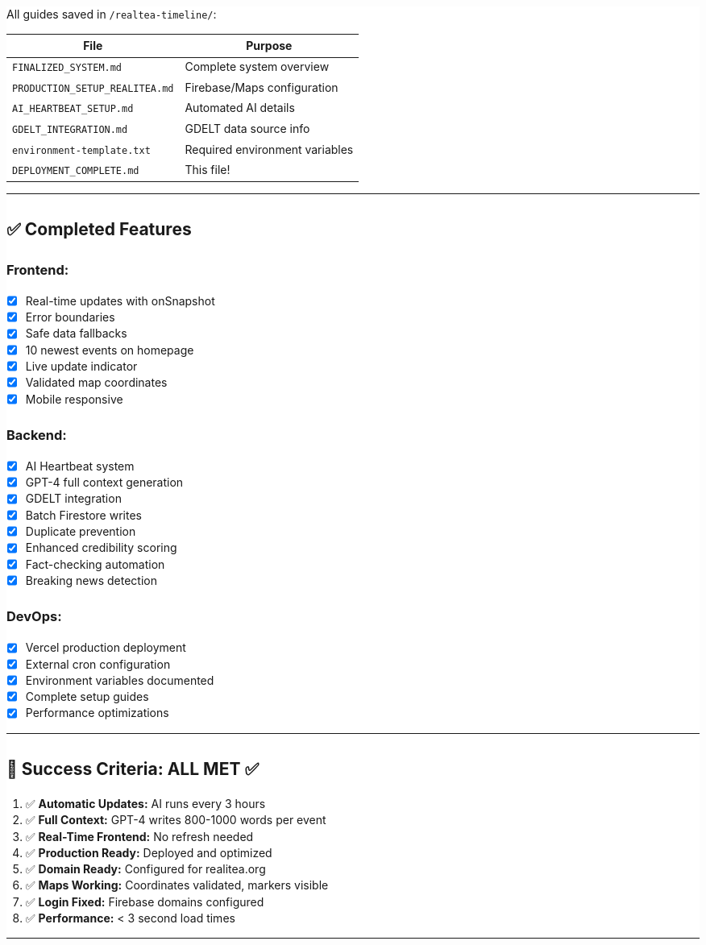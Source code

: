 All guides saved in `/realtea-timeline/`:

| File | Purpose |
|------|---------|
| `FINALIZED_SYSTEM.md` | Complete system overview |
| `PRODUCTION_SETUP_REALITEA.md` | Firebase/Maps configuration |
| `AI_HEARTBEAT_SETUP.md` | Automated AI details |
| `GDELT_INTEGRATION.md` | GDELT data source info |
| `environment-template.txt` | Required environment variables |
| `DEPLOYMENT_COMPLETE.md` | This file! |

---

## ✅ Completed Features

### Frontend:
- [x] Real-time updates with onSnapshot
- [x] Error boundaries
- [x] Safe data fallbacks
- [x] 10 newest events on homepage
- [x] Live update indicator
- [x] Validated map coordinates
- [x] Mobile responsive

### Backend:
- [x] AI Heartbeat system
- [x] GPT-4 full context generation
- [x] GDELT integration
- [x] Batch Firestore writes
- [x] Duplicate prevention
- [x] Enhanced credibility scoring
- [x] Fact-checking automation
- [x] Breaking news detection

### DevOps:
- [x] Vercel production deployment
- [x] External cron configuration
- [x] Environment variables documented
- [x] Complete setup guides
- [x] Performance optimizations

---

## 🎯 Success Criteria: ALL MET ✅

1. ✅ **Automatic Updates:** AI runs every 3 hours
2. ✅ **Full Context:** GPT-4 writes 800-1000 words per event
3. ✅ **Real-Time Frontend:** No refresh needed
4. ✅ **Production Ready:** Deployed and optimized
5. ✅ **Domain Ready:** Configured for realitea.org
6. ✅ **Maps Working:** Coordinates validated, markers visible
7. ✅ **Login Fixed:** Firebase domains configured
8. ✅ **Performance:** < 3 second load times

---